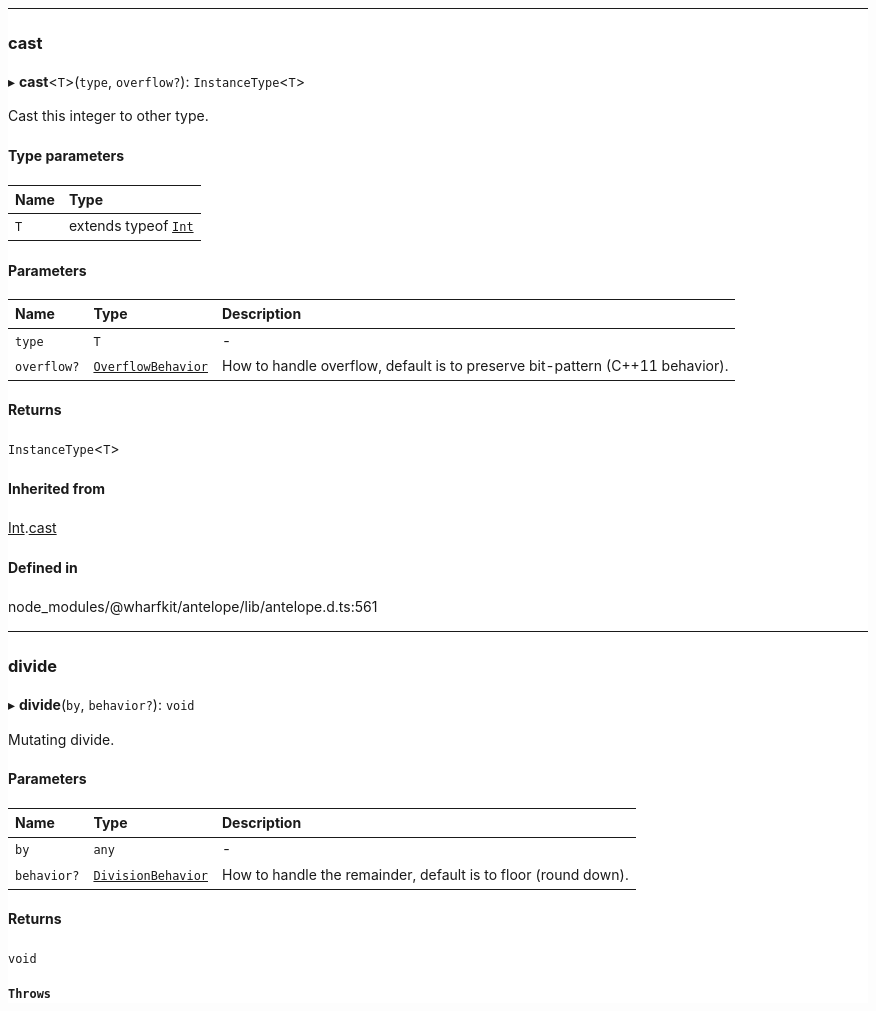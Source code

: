 ___

### cast

▸ **cast**<`T`\>(`type`, `overflow?`): `InstanceType`<`T`\>

Cast this integer to other type.

#### Type parameters

| Name | Type |
| :------ | :------ |
| `T` | extends typeof [`Int`](/docs/testclasses/Int.md) |

#### Parameters

| Name | Type | Description |
| :------ | :------ | :------ |
| `type` | `T` | - |
| `overflow?` | [`OverflowBehavior`](/docs/testREADME.md#overflowbehavior) | How to handle overflow, default is to preserve bit-pattern (C++11 behavior). |

#### Returns

`InstanceType`<`T`\>

#### Inherited from

[Int](/docs/testclasses/Int.md).[cast](/docs/testclasses/Int.md#cast)

#### Defined in

node_modules/@wharfkit/antelope/lib/antelope.d.ts:561

___

### divide

▸ **divide**(`by`, `behavior?`): `void`

Mutating divide.

#### Parameters

| Name | Type | Description |
| :------ | :------ | :------ |
| `by` | `any` | - |
| `behavior?` | [`DivisionBehavior`](/docs/testREADME.md#divisionbehavior) | How to handle the remainder, default is to floor (round down). |

#### Returns

`void`

**`Throws`**
